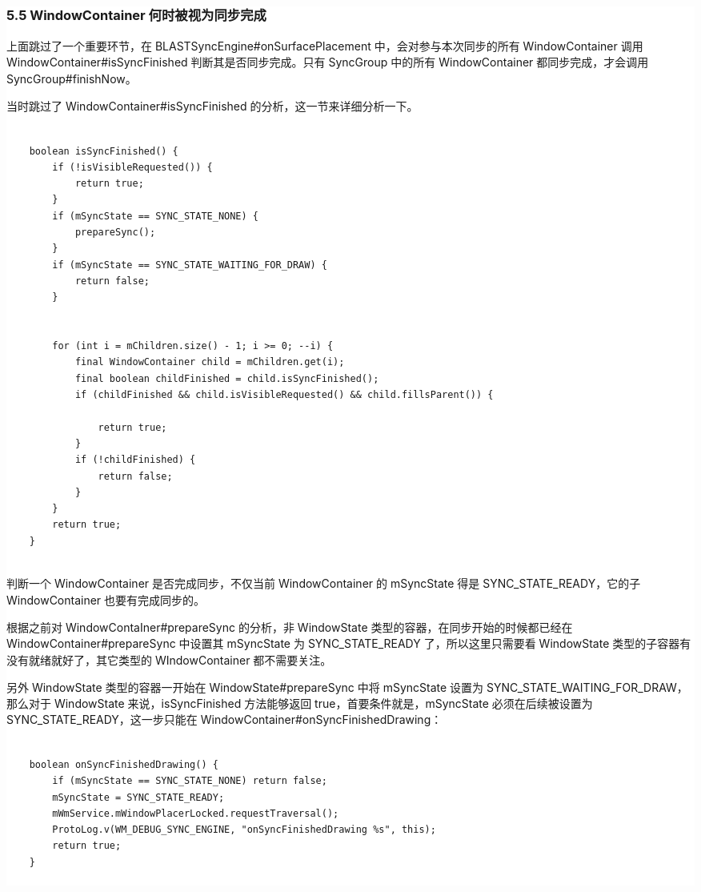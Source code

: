 ### 5.5 WindowContainer 何时被视为同步完成

上面跳过了一个重要环节，在 BLASTSyncEngine#onSurfacePlacement 中，会对参与本次同步的所有 WindowContainer 调用 WindowContainer#isSyncFinished 判断其是否同步完成。只有 SyncGroup 中的所有 WindowContainer 都同步完成，才会调用 SyncGroup#finishNow。

当时跳过了 WindowContainer#isSyncFinished 的分析，这一节来详细分析一下。

```
    
    boolean isSyncFinished() {
        if (!isVisibleRequested()) {
            return true;
        }
        if (mSyncState == SYNC_STATE_NONE) {
            prepareSync();
        }
        if (mSyncState == SYNC_STATE_WAITING_FOR_DRAW) {
            return false;
        }
        
        
        for (int i = mChildren.size() - 1; i >= 0; --i) {
            final WindowContainer child = mChildren.get(i);
            final boolean childFinished = child.isSyncFinished();
            if (childFinished && child.isVisibleRequested() && child.fillsParent()) {
                
                return true;
            }
            if (!childFinished) {
                return false;
            }
        }
        return true;
    }


```

判断一个 WindowContainer 是否完成同步，不仅当前 WindowContainer 的 mSyncState 得是 SYNC_STATE_READY，它的子 WindowContainer 也要有完成同步的。

根据之前对 WindowContaIner#prepareSync 的分析，非 WindowState 类型的容器，在同步开始的时候都已经在 WindowContainer#prepareSync 中设置其 mSyncState 为 SYNC_STATE_READY 了，所以这里只需要看 WindowState 类型的子容器有没有就绪就好了，其它类型的 WIndowContainer 都不需要关注。

另外 WindowState 类型的容器一开始在 WindowState#prepareSync 中将 mSyncState 设置为 SYNC_STATE_WAITING_FOR_DRAW，那么对于 WindowState 来说，isSyncFinished 方法能够返回 true，首要条件就是，mSyncState 必须在后续被设置为 SYNC_STATE_READY，这一步只能在 WindowContainer#onSyncFinishedDrawing：

```
    
    boolean onSyncFinishedDrawing() {
        if (mSyncState == SYNC_STATE_NONE) return false;
        mSyncState = SYNC_STATE_READY;
        mWmService.mWindowPlacerLocked.requestTraversal();
        ProtoLog.v(WM_DEBUG_SYNC_ENGINE, "onSyncFinishedDrawing %s", this);
        return true;
    }


```
